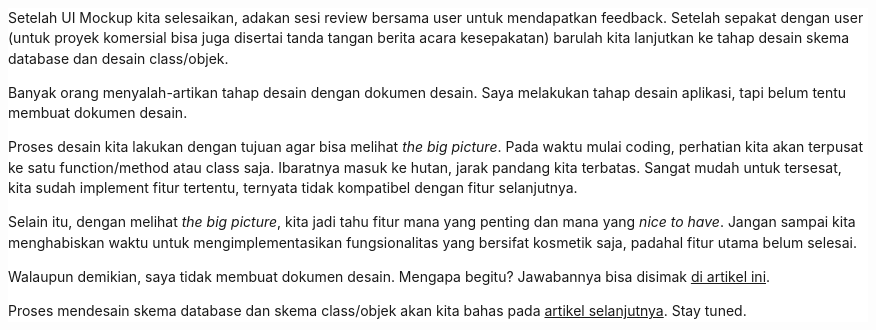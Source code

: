 Setelah UI Mockup kita selesaikan, adakan sesi review bersama user untuk mendapatkan feedback. Setelah sepakat dengan user (untuk proyek komersial bisa juga disertai tanda tangan berita acara kesepakatan) barulah kita lanjutkan ke tahap desain skema database dan desain class/objek.

Banyak orang menyalah-artikan tahap desain dengan dokumen desain. Saya melakukan tahap desain aplikasi, tapi belum tentu membuat dokumen desain.

Proses desain kita lakukan dengan tujuan agar bisa melihat _the big picture_. Pada waktu mulai coding, perhatian kita akan terpusat ke satu function/method atau class saja. Ibaratnya masuk ke hutan, jarak pandang kita terbatas. Sangat mudah untuk tersesat, kita sudah implement fitur tertentu, ternyata tidak kompatibel dengan fitur selanjutnya.

Selain itu, dengan melihat _the big picture_, kita jadi tahu fitur mana yang penting dan mana yang _nice to have_. Jangan sampai kita menghabiskan waktu untuk mengimplementasikan fungsionalitas yang bersifat kosmetik saja, padahal fitur utama belum selesai.

Walaupun demikian, saya tidak membuat dokumen desain. Mengapa begitu? Jawabannya bisa disimak [di artikel ini](http://software.endy.muhardin.com/manajemen/dokumentasi-project/).

Proses mendesain skema database dan skema class/objek akan kita bahas pada [artikel selanjutnya](https://software.endy.muhardin.com/java/desain-skema-database/). Stay tuned.

